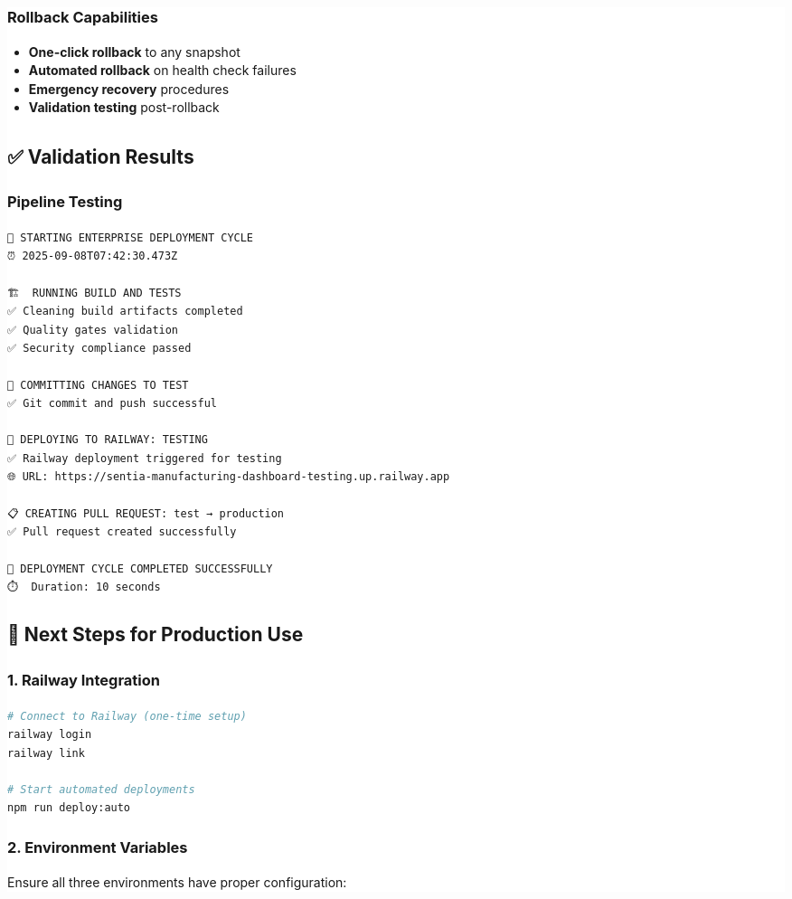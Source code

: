 ### Rollback Capabilities

- **One-click rollback** to any snapshot
- **Automated rollback** on health check failures
- **Emergency recovery** procedures
- **Validation testing** post-rollback

## ✅ Validation Results

### Pipeline Testing

```
🎯 STARTING ENTERPRISE DEPLOYMENT CYCLE
⏰ 2025-09-08T07:42:30.473Z

🏗️  RUNNING BUILD AND TESTS
✅ Cleaning build artifacts completed
✅ Quality gates validation
✅ Security compliance passed

📝 COMMITTING CHANGES TO TEST
✅ Git commit and push successful

🚂 DEPLOYING TO RAILWAY: TESTING
✅ Railway deployment triggered for testing
🌐 URL: https://sentia-manufacturing-dashboard-testing.up.railway.app

📋 CREATING PULL REQUEST: test → production
✅ Pull request created successfully

🎉 DEPLOYMENT CYCLE COMPLETED SUCCESSFULLY
⏱️  Duration: 10 seconds
```

## 🚀 Next Steps for Production Use

### 1. Railway Integration

```bash
# Connect to Railway (one-time setup)
railway login
railway link

# Start automated deployments
npm run deploy:auto
```

### 2. Environment Variables

Ensure all three environments have proper configuration:
